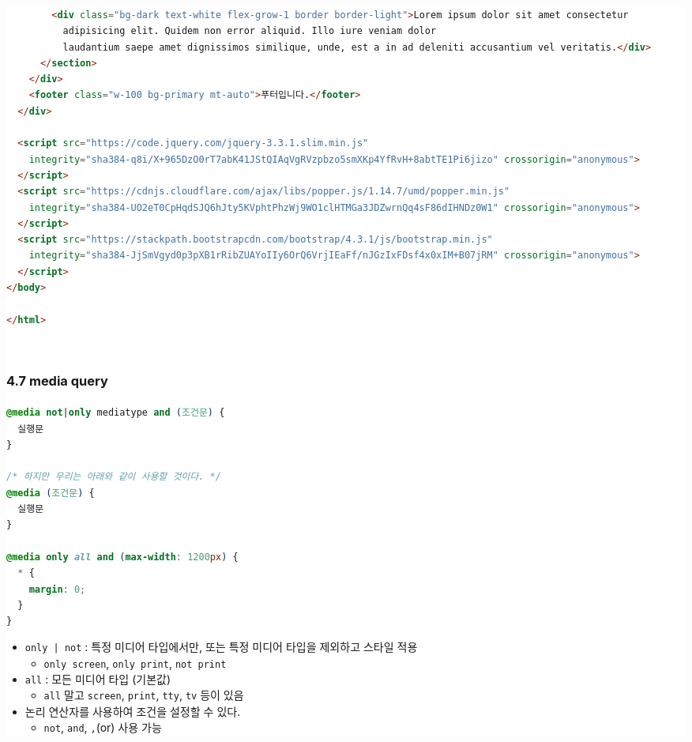 ```html
        <div class="bg-dark text-white flex-grow-1 border border-light">Lorem ipsum dolor sit amet consectetur
          adipisicing elit. Quidem non error aliquid. Illo iure veniam dolor
          laudantium saepe amet dignissimos similique, unde, est a in ad deleniti accusantium vel veritatis.</div>
      </section>
    </div>
    <footer class="w-100 bg-primary mt-auto">푸터입니다.</footer>
  </div>

  <script src="https://code.jquery.com/jquery-3.3.1.slim.min.js"
    integrity="sha384-q8i/X+965DzO0rT7abK41JStQIAqVgRVzpbzo5smXKp4YfRvH+8abtTE1Pi6jizo" crossorigin="anonymous">
  </script>
  <script src="https://cdnjs.cloudflare.com/ajax/libs/popper.js/1.14.7/umd/popper.min.js"
    integrity="sha384-UO2eT0CpHqdSJQ6hJty5KVphtPhzWj9WO1clHTMGa3JDZwrnQq4sF86dIHNDz0W1" crossorigin="anonymous">
  </script>
  <script src="https://stackpath.bootstrapcdn.com/bootstrap/4.3.1/js/bootstrap.min.js"
    integrity="sha384-JjSmVgyd0p3pXB1rRibZUAYoIIy6OrQ6VrjIEaFf/nJGzIxFDsf4x0xIM+B07jRM" crossorigin="anonymous">
  </script>
</body>

</html>
```

<br>

### 4.7 media query

```css
@media not|only mediatype and (조건문) {
  실행문
}

/* 하지만 우리는 아래와 같이 사용할 것이다. */
@media (조건문) {
  실행문
}

@media only all and (max-width: 1200px) {
  * {
    margin: 0;
  }
}
```

- `only | not` : 특정 미디어 타입에서만, 또는 특정 미디어 타입을 제외하고 스타일 적용
  - `only screen`, `only print`, `not print`
- `all` : 모든 미디어 타입 (기본값)
  - `all` 말고 `screen`, `print`, `tty`, `tv` 등이 있음
- 논리 연산자를 사용하여 조건을 설정할 수 있다.
  - `not`, `and`, `,`(or) 사용 가능
